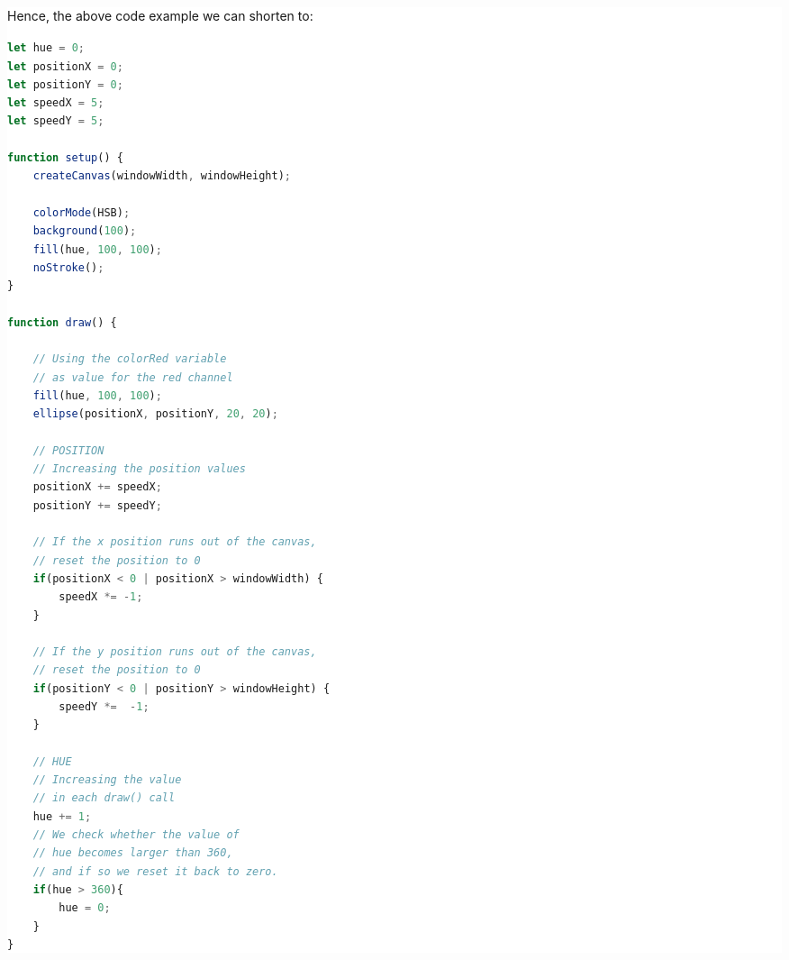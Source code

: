 Hence, the above code example we can shorten to:


```js
let hue = 0;
let positionX = 0;
let positionY = 0;
let speedX = 5;
let speedY = 5;

function setup() {
    createCanvas(windowWidth, windowHeight); 

    colorMode(HSB);
    background(100);
    fill(hue, 100, 100);
    noStroke();
}

function draw() {

    // Using the colorRed variable
    // as value for the red channel
    fill(hue, 100, 100);
    ellipse(positionX, positionY, 20, 20);
    
    // POSITION
    // Increasing the position values
    positionX += speedX;
    positionY += speedY;
  
    // If the x position runs out of the canvas, 
    // reset the position to 0
    if(positionX < 0 | positionX > windowWidth) {
        speedX *= -1;
    }
    
    // If the y position runs out of the canvas, 
    // reset the position to 0
    if(positionY < 0 | positionY > windowHeight) {
        speedY *=  -1;
    }
  
    // HUE
    // Increasing the value
    // in each draw() call
    hue += 1; 
    // We check whether the value of
    // hue becomes larger than 360,
    // and if so we reset it back to zero.
    if(hue > 360){
        hue = 0;
    }
}
```
